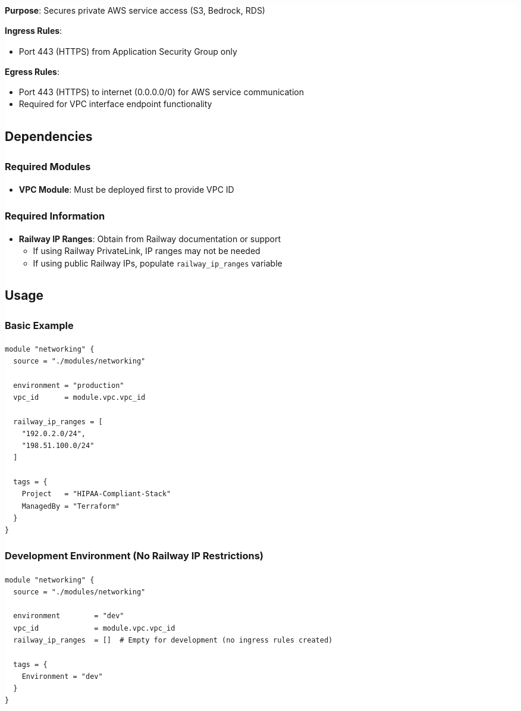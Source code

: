 **Purpose**: Secures private AWS service access (S3, Bedrock, RDS)

**Ingress Rules**:
- Port 443 (HTTPS) from Application Security Group only

**Egress Rules**:
- Port 443 (HTTPS) to internet (0.0.0.0/0) for AWS service communication
- Required for VPC interface endpoint functionality

## Dependencies

### Required Modules

- **VPC Module**: Must be deployed first to provide VPC ID

### Required Information

- **Railway IP Ranges**: Obtain from Railway documentation or support
  - If using Railway PrivateLink, IP ranges may not be needed
  - If using public Railway IPs, populate `railway_ip_ranges` variable

## Usage

### Basic Example

```hcl
module "networking" {
  source = "./modules/networking"

  environment = "production"
  vpc_id      = module.vpc.vpc_id

  railway_ip_ranges = [
    "192.0.2.0/24",
    "198.51.100.0/24"
  ]

  tags = {
    Project   = "HIPAA-Compliant-Stack"
    ManagedBy = "Terraform"
  }
}
```

### Development Environment (No Railway IP Restrictions)

```hcl
module "networking" {
  source = "./modules/networking"

  environment        = "dev"
  vpc_id             = module.vpc.vpc_id
  railway_ip_ranges  = []  # Empty for development (no ingress rules created)

  tags = {
    Environment = "dev"
  }
}
```
